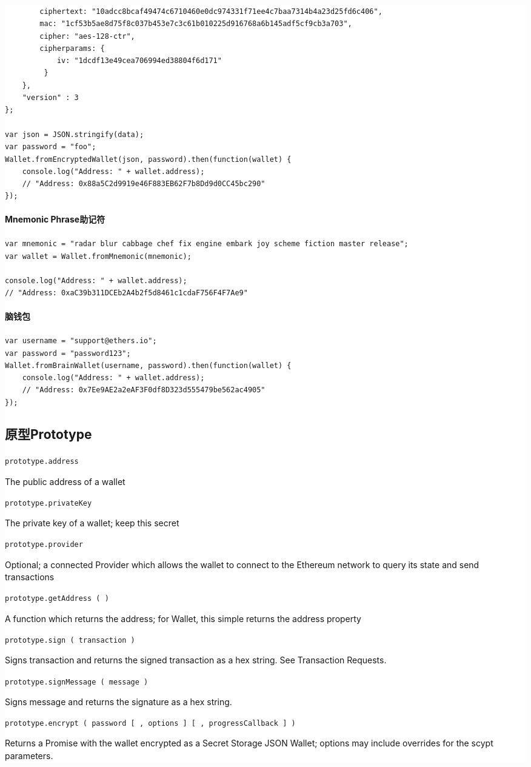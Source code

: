 ```
        ciphertext: "10adcc8bcaf49474c6710460e0dc974331f71ee4c7baa7314b4a23d25fd6c406",
        mac: "1cf53b5ae8d75f8c037b453e7c3c61b010225d916768a6b145adf5cf9cb3a703",
        cipher: "aes-128-ctr",
        cipherparams: {
            iv: "1dcdf13e49cea706994ed38804f6d171"
         }
    },
    "version" : 3
};

var json = JSON.stringify(data);
var password = "foo";
Wallet.fromEncryptedWallet(json, password).then(function(wallet) {
    console.log("Address: " + wallet.address);
    // "Address: 0x88a5C2d9919e46F883EB62F7b8Dd9d0CC45bc290"
});
```
#### Mnemonic Phrase助记符
```
var mnemonic = "radar blur cabbage chef fix engine embark joy scheme fiction master release";
var wallet = Wallet.fromMnemonic(mnemonic);

console.log("Address: " + wallet.address);
// "Address: 0xaC39b311DCEb2A4b2f5d8461c1cdaF756F4F7Ae9"
```
#### 脑钱包
```
var username = "support@ethers.io";
var password = "password123";
Wallet.fromBrainWallet(username, password).then(function(wallet) {
    console.log("Address: " + wallet.address);
    // "Address: 0x7Ee9AE2a2eAF3F0df8D323d555479be562ac4905"
});
```
## 原型Prototype
```
prototype.address
```
The public address of a wallet
```
prototype.privateKey
```
The private key of a wallet; keep this secret
```
prototype.provider
```
Optional; a connected Provider which allows the wallet to connect to the Ethereum network to query its state and send transactions
```
prototype.getAddress ( )
```
A function which returns the address; for Wallet, this simple returns the address property
```
prototype.sign ( transaction )
```
Signs transaction and returns the signed transaction as a hex string. See Transaction Requests.
```
prototype.signMessage ( message )
```
Signs message and returns the signature as a hex string.
```
prototype.encrypt ( password [ , options ] [ , progressCallback ] )
```
Returns a Promise with the wallet encrypted as a Secret Storage JSON Wallet; options may include overrides for the scypt parameters.